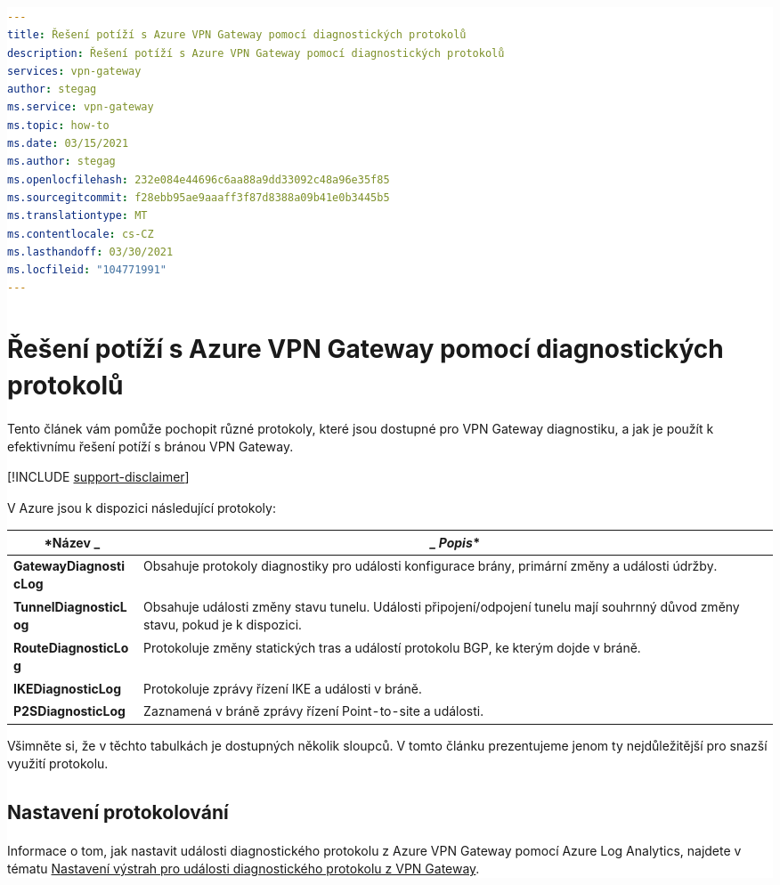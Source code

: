 ```yaml
---
title: Řešení potíží s Azure VPN Gateway pomocí diagnostických protokolů
description: Řešení potíží s Azure VPN Gateway pomocí diagnostických protokolů
services: vpn-gateway
author: stegag
ms.service: vpn-gateway
ms.topic: how-to
ms.date: 03/15/2021
ms.author: stegag
ms.openlocfilehash: 232e084e44696c6aa88a9dd33092c48a96e35f85
ms.sourcegitcommit: f28ebb95ae9aaaff3f87d8388a09b41e0b3445b5
ms.translationtype: MT
ms.contentlocale: cs-CZ
ms.lasthandoff: 03/30/2021
ms.locfileid: "104771991"
---
```

# <a name="troubleshoot-azure-vpn-gateway-using-diagnostic-logs"></a>Řešení potíží s Azure VPN Gateway pomocí diagnostických protokolů

Tento článek vám pomůže pochopit různé protokoly, které jsou dostupné pro VPN Gateway diagnostiku, a jak je použít k efektivnímu řešení potíží s bránou VPN Gateway.

[!INCLUDE [support-disclaimer](../../includes/support-disclaimer.md)]

V Azure jsou k dispozici následující protokoly:

|***Název** _ | _ *_Popis_** |
|---        | ---               |
|**GatewayDiagnosticLog** | Obsahuje protokoly diagnostiky pro události konfigurace brány, primární změny a události údržby. |
|**TunnelDiagnosticLog** | Obsahuje události změny stavu tunelu. Události připojení/odpojení tunelu mají souhrnný důvod změny stavu, pokud je k dispozici. |
|**RouteDiagnosticLog** | Protokoluje změny statických tras a událostí protokolu BGP, ke kterým dojde v bráně. |
|**IKEDiagnosticLog** | Protokoluje zprávy řízení IKE a události v bráně. |
|**P2SDiagnosticLog** | Zaznamená v bráně zprávy řízení Point-to-site a události. |

Všimněte si, že v těchto tabulkách je dostupných několik sloupců. V tomto článku prezentujeme jenom ty nejdůležitější pro snazší využití protokolu.

## <a name="set-up-logging"></a><a name="setup"></a>Nastavení protokolování

Informace o tom, jak nastavit události diagnostického protokolu z Azure VPN Gateway pomocí Azure Log Analytics, najdete v tématu [Nastavení výstrah pro události diagnostického protokolu z VPN Gateway](https://docs.microsoft.com/azure/vpn-gateway/vpn-gateway-howto-setup-alerts-virtual-network-gateway-log).
